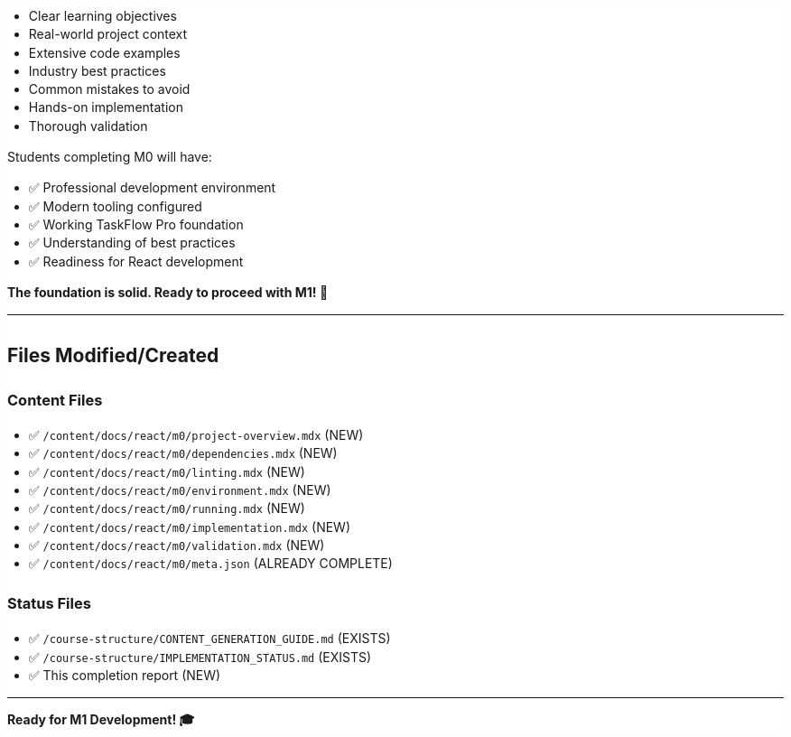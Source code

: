 -  Clear learning objectives
-  Real-world project context
-  Extensive code examples
-  Industry best practices
-  Common mistakes to avoid
-  Hands-on implementation
-  Thorough validation

Students completing M0 will have:

-  ✅ Professional development environment
-  ✅ Modern tooling configured
-  ✅ Working TaskFlow Pro foundation
-  ✅ Understanding of best practices
-  ✅ Readiness for React development

**The foundation is solid. Ready to proceed with M1! 🚀**

---

## Files Modified/Created

### Content Files

-  ✅ `/content/docs/react/m0/project-overview.mdx` (NEW)
-  ✅ `/content/docs/react/m0/dependencies.mdx` (NEW)
-  ✅ `/content/docs/react/m0/linting.mdx` (NEW)
-  ✅ `/content/docs/react/m0/environment.mdx` (NEW)
-  ✅ `/content/docs/react/m0/running.mdx` (NEW)
-  ✅ `/content/docs/react/m0/implementation.mdx` (NEW)
-  ✅ `/content/docs/react/m0/validation.mdx` (NEW)
-  ✅ `/content/docs/react/m0/meta.json` (ALREADY COMPLETE)

### Status Files

-  ✅ `/course-structure/CONTENT_GENERATION_GUIDE.md` (EXISTS)
-  ✅ `/course-structure/IMPLEMENTATION_STATUS.md` (EXISTS)
-  ✅ This completion report (NEW)

---

**Ready for M1 Development! 🎓**
